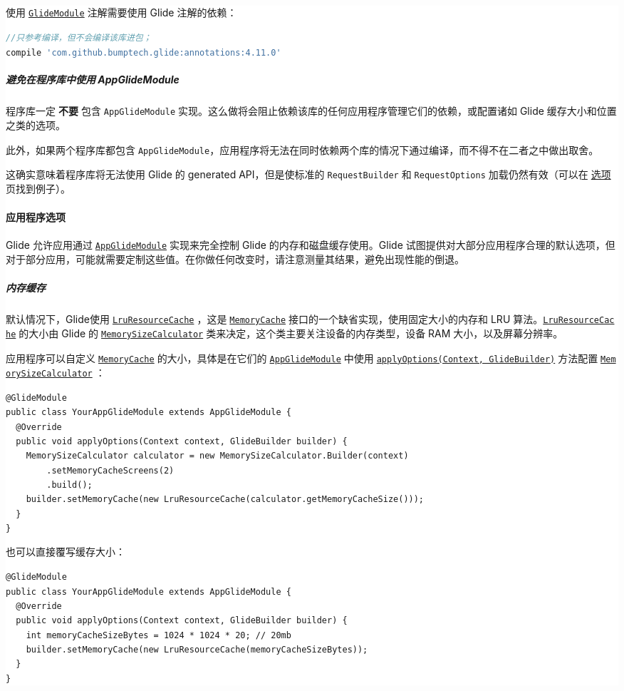 使用 [`GlideModule`](https://muyangmin.github.io/glide-docs-cn/javadocs/400/com/bumptech/glide/annotation/GlideModule.html) 注解需要使用 Glide 注解的依赖：

```groovy
//只参考编译，但不会编译该库进包；
compile 'com.github.bumptech.glide:annotations:4.11.0'
```

##### 避免在程序库中使用 AppGlideModule

程序库一定 **不要** 包含 `AppGlideModule` 实现。这么做将会阻止依赖该库的任何应用程序管理它们的依赖，或配置诸如 Glide 缓存大小和位置之类的选项。

此外，如果两个程序库都包含 `AppGlideModule`，应用程序将无法在同时依赖两个库的情况下通过编译，而不得不在二者之中做出取舍。

这确实意味着程序库将无法使用 Glide 的 generated API，但是使标准的 `RequestBuilder` 和 `RequestOptions` 加载仍然有效（可以在 [选项](https://muyangmin.github.io/glide-docs-cn/doc/options.html) 页找到例子）。

#### 应用程序选项

Glide 允许应用通过 [`AppGlideModule`](https://muyangmin.github.io/glide-docs-cn/javadocs/400/com/bumptech/glide/module/AppGlideModule.html) 实现来完全控制 Glide 的内存和磁盘缓存使用。Glide 试图提供对大部分应用程序合理的默认选项，但对于部分应用，可能就需要定制这些值。在你做任何改变时，请注意测量其结果，避免出现性能的倒退。

##### 内存缓存

默认情况下，Glide使用 [`LruResourceCache`](https://muyangmin.github.io/glide-docs-cn/javadocs/400/com/bumptech/glide/load/engine/cache/LruResourceCache.html) ，这是 [`MemoryCache`](https://muyangmin.github.io/glide-docs-cn/javadocs/400/com/bumptech/glide/load/engine/cache/MemoryCache.html) 接口的一个缺省实现，使用固定大小的内存和 LRU 算法。[`LruResourceCache`](https://muyangmin.github.io/glide-docs-cn/javadocs/400/com/bumptech/glide/load/engine/cache/LruResourceCache.html) 的大小由 Glide 的 [`MemorySizeCalculator`](https://muyangmin.github.io/glide-docs-cn/javadocs/400/com/bumptech/glide/load/engine/cache/MemorySizeCalculator.html) 类来决定，这个类主要关注设备的内存类型，设备 RAM 大小，以及屏幕分辨率。

应用程序可以自定义 [`MemoryCache`](https://muyangmin.github.io/glide-docs-cn/javadocs/400/com/bumptech/glide/load/engine/cache/MemoryCache.html) 的大小，具体是在它们的 [`AppGlideModule`](https://muyangmin.github.io/glide-docs-cn/javadocs/400/com/bumptech/glide/module/AppGlideModule.html) 中使用 [`applyOptions(Context, GlideBuilder)`](https://muyangmin.github.io/glide-docs-cn/javadocs/400/com/bumptech/glide/module/AppGlideModule.html#applyOptions-android.content.Context-com.bumptech.glide.GlideBuilder-) 方法配置 [`MemorySizeCalculator`](https://muyangmin.github.io/glide-docs-cn/javadocs/400/com/bumptech/glide/load/engine/cache/MemorySizeCalculator.html) ：

```
@GlideModule
public class YourAppGlideModule extends AppGlideModule {
  @Override
  public void applyOptions(Context context, GlideBuilder builder) {
    MemorySizeCalculator calculator = new MemorySizeCalculator.Builder(context)
        .setMemoryCacheScreens(2)
        .build();
    builder.setMemoryCache(new LruResourceCache(calculator.getMemoryCacheSize()));
  }
}
```

也可以直接覆写缓存大小：

```
@GlideModule
public class YourAppGlideModule extends AppGlideModule {
  @Override
  public void applyOptions(Context context, GlideBuilder builder) {
    int memoryCacheSizeBytes = 1024 * 1024 * 20; // 20mb
    builder.setMemoryCache(new LruResourceCache(memoryCacheSizeBytes));
  }
}
```
